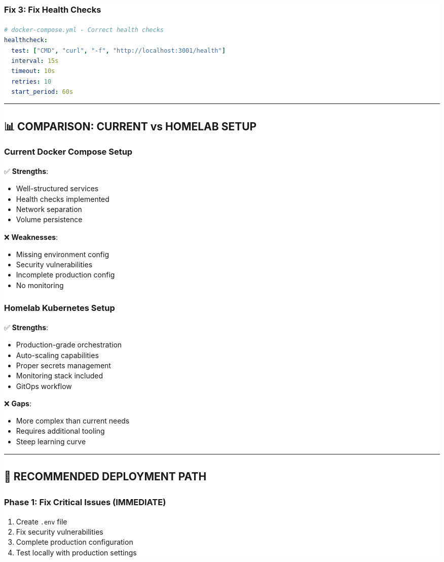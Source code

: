 ### **Fix 3: Fix Health Checks**
```yaml
# docker-compose.yml - Correct health checks
healthcheck:
  test: ["CMD", "curl", "-f", "http://localhost:3001/health"]
  interval: 15s
  timeout: 10s
  retries: 10
  start_period: 60s
```

---

## 📊 COMPARISON: CURRENT vs HOMELAB SETUP

### **Current Docker Compose Setup**
✅ **Strengths**:
- Well-structured services
- Health checks implemented
- Network separation
- Volume persistence

❌ **Weaknesses**:
- Missing environment config
- Security vulnerabilities
- Incomplete production config
- No monitoring

### **Homelab Kubernetes Setup**
✅ **Strengths**:
- Production-grade orchestration
- Auto-scaling capabilities
- Proper secrets management
- Monitoring stack included
- GitOps workflow

❌ **Gaps**:
- More complex than current needs
- Requires additional tooling
- Steep learning curve

---

## 🎯 RECOMMENDED DEPLOYMENT PATH

### **Phase 1: Fix Critical Issues (IMMEDIATE)**
1. Create `.env` file
2. Fix security vulnerabilities
3. Complete production configuration
4. Test locally with production settings
